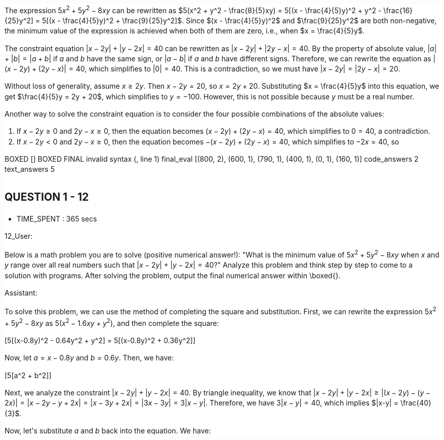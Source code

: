 The expression $5x^2 + 5y^2 - 8xy$ can be rewritten as $5(x^2 + y^2 - \frac{8}{5}xy) = 5[(x - \frac{4}{5}y)^2 + y^2 - \frac{16}{25}y^2] = 5[(x - \frac{4}{5}y)^2 + \frac{9}{25}y^2]$. Since $(x - \frac{4}{5}y)^2$ and $\frac{9}{25}y^2$ are both non-negative, the minimum value of the expression is achieved when both of them are zero, i.e., when $x = \frac{4}{5}y$.

The constraint equation $|x-2y| + |y-2x| = 40$ can be rewritten as $|x - 2y| + |2y - x| = 40$. By the property of absolute value, $|a| + |b| = |a + b|$ if $a$ and $b$ have the same sign, or $|a - b|$ if $a$ and $b$ have different signs. Therefore, we can rewrite the equation as $|(x - 2y) + (2y - x)| = 40$, which simplifies to $|0| = 40$. This is a contradiction, so we must have $|x - 2y| = |2y - x| = 20$.

Without loss of generality, assume $x \geq 2y$. Then $x - 2y = 20$, so $x = 2y + 20$. Substituting $x = \frac{4}{5}y$ into this equation, we get $\frac{4}{5}y = 2y + 20$, which simplifies to $y = -100$. However, this is not possible because $y$ must be a real number.

Another way to solve the constraint equation is to consider the four possible combinations of the absolute values:
1. If $x - 2y \geq 0$ and $2y - x \geq 0$, then the equation becomes $(x - 2y) + (2y - x) = 40$, which simplifies to $0 = 40$, a contradiction.
2. If $x - 2y < 0$ and $2y - x \geq 0$, then the equation becomes $-(x - 2y) + (2y - x) = 40$, which simplifies to $-2x = 40$, so

BOXED []
BOXED FINAL 
invalid syntax (<string>, line 1) final_eval
[(800, 2), (600, 1), (790, 1), (400, 1), (0, 1), (160, 1)]
code_answers 2 text_answers 5



## QUESTION 1 - 12 
- TIME_SPENT : 365 secs

12_User:

Below is a math problem you are to solve (positive numerical answer!):
"What is the minimum value of $5x^2+5y^2-8xy$ when $x$ and $y$ range over all real numbers such that $|x-2y| + |y-2x| = 40$?"
Analyze this problem and think step by step to come to a solution with programs. After solving the problem, output the final numerical answer within \boxed{}.

Assistant:

 To solve this problem, we can use the method of completing the square and substitution. First, we can rewrite the expression $5x^2+5y^2-8xy$ as $5(x^2-1.6xy+y^2)$, and then complete the square:

\[5[(x-0.8y)^2 - 0.64y^2 + y^2] = 5[(x-0.8y)^2 + 0.36y^2]\]

Now, let $a = x - 0.8y$ and $b = 0.6y$. Then, we have:

\[5[a^2 + b^2]\]

Next, we analyze the constraint $|x-2y| + |y-2x| = 40$. By triangle inequality, we know that $|x-2y| + |y-2x| \geq |(x-2y) - (y-2x)| = |x-2y-y+2x| = |x-3y+2x| = |3x-3y| = 3|x-y|$. Therefore, we have $3|x-y| = 40$, which implies $|x-y| = \frac{40}{3}$. 

Now, let's substitute $a$ and $b$ back into the equation. We have:
